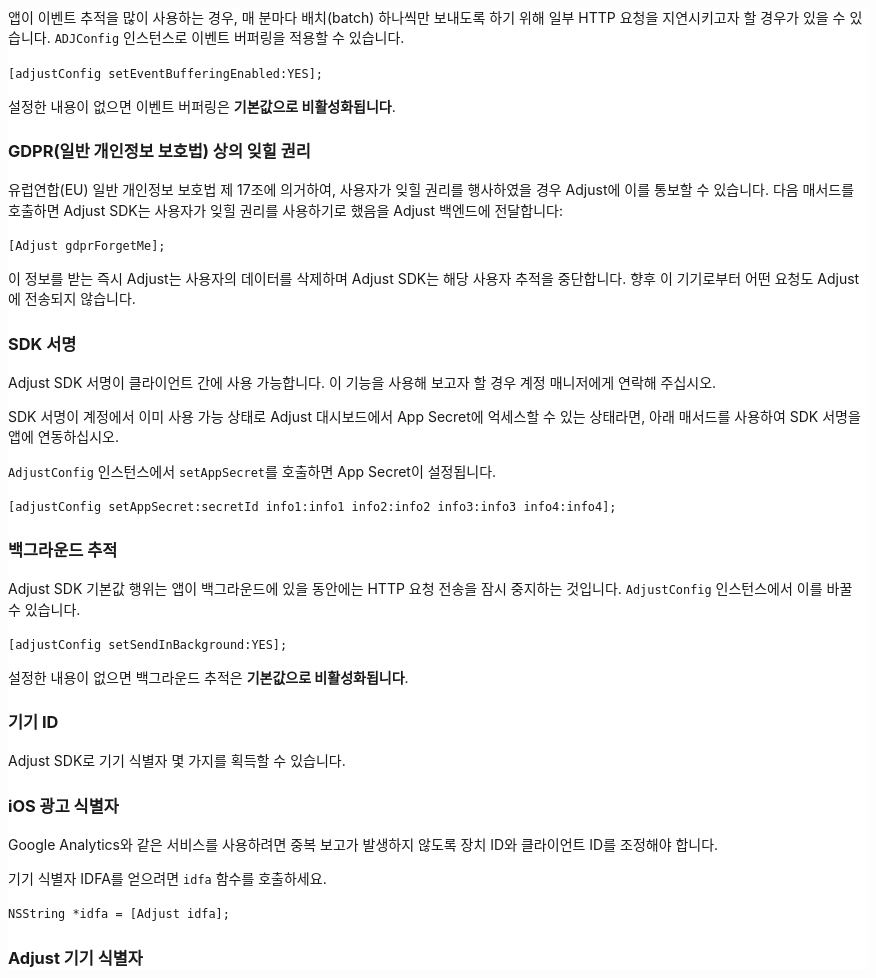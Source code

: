 앱이 이벤트 추적을 많이 사용하는 경우, 매 분마다 배치(batch) 하나씩만 보내도록 하기 위해 일부 HTTP 요청을 지연시키고자 할 경우가 있을 수 있습니다. `ADJConfig` 인스턴스로 이벤트 버퍼링을 적용할 수 있습니다.

```objc
[adjustConfig setEventBufferingEnabled:YES];
```

설정한 내용이 없으면 이벤트 버퍼링은 **기본값으로 비활성화됩니다**.

### <a id="gdpr-forget-me"></a>GDPR(일반 개인정보 보호법) 상의 잊힐 권리

유럽연합(EU) 일반 개인정보 보호법 제 17조에 의거하여, 사용자가 잊힐 권리를 행사하였을 경우  Adjust에 이를 통보할 수 있습니다. 다음 매서드를 호출하면 Adjust SDK는 사용자가 잊힐 권리를 사용하기로 했음을 Adjust 백엔드에 전달합니다:

```objc
[Adjust gdprForgetMe];
```

이 정보를 받는 즉시 Adjust는 사용자의 데이터를 삭제하며 Adjust SDK는 해당 사용자 추적을 중단합니다. 향후 이 기기로부터 어떤 요청도 Adjust에 전송되지 않습니다.

### <a id="sdk-signature"></a>SDK 서명

Adjust SDK 서명이 클라이언트 간에 사용 가능합니다. 이 기능을 사용해 보고자 할 경우 계정 매니저에게 연락해 주십시오.

SDK 서명이 계정에서 이미 사용 가능 상태로 Adjust 대시보드에서 App Secret에 억세스할 수 있는 상태라면, 아래 매서드를 사용하여 SDK 서명을 앱에 연동하십시오. 

`AdjustConfig` 인스턴스에서 `setAppSecret`를 호출하면 App Secret이 설정됩니다.

```objc
[adjustConfig setAppSecret:secretId info1:info1 info2:info2 info3:info3 info4:info4];
```

### <a id="background-tracking">백그라운드 추적

Adjust SDK 기본값 행위는 앱이 백그라운드에 있을 동안에는 HTTP 요청 전송을 잠시 중지하는 것입니다. `AdjustConfig` 인스턴스에서 이를 바꿀 수 있습니다.

```objc
[adjustConfig setSendInBackground:YES];
```

설정한 내용이 없으면 백그라운드 추적은 **기본값으로 비활성화됩니다**.

### <a id="device-ids">기기 ID

Adjust SDK로 기기 식별자 몇 가지를 획득할 수 있습니다.

### <a id="di-idfa">iOS 광고 식별자

Google Analytics와 같은 서비스를 사용하려면 중복 보고가 발생하지 않도록 장치 ID와 클라이언트 ID를 조정해야 합니다.

기기 식별자 IDFA를 얻으려면 `idfa` 함수를 호출하세요.

```objc
NSString *idfa = [Adjust idfa];
```

### <a id="di-adid"></a>Adjust 기기 식별자


[dashboard]:   http://adjust.com
[adjust.com]:  http://adjust.com
[arc]:         http://en.wikipedia.org/wiki/Automatic_Reference_Counting
[examples]:    http://github.com/adjust/ios_sdk/tree/master/examples
[carthage]:    https://github.com/Carthage/Carthage
[releases]:    https://github.com/adjust/ios_sdk/releases
[cocoapods]:   http://cocoapods.org
[transition]:  http://developer.apple.com/library/mac/#releasenotes/ObjectiveC/RN-TransitioningToARC/Introduction/Introduction.html
[example-tvos]:      http://github.com/adjust/ios_sdk/tree/master/examples/AdjustExample-tvOS
[AEPriceMatrix]:     https://github.com/adjust/AEPriceMatrix
[event-tracking]:    https://docs.adjust.com/ko/event-tracking
[example-iwatch]:    http://github.com/adjust/ios_sdk/tree/master/examples/AdjustExample-iWatch
[callbacks-guide]:   https://docs.adjust.com/ko/callbacks
[universal-links]:   https://developer.apple.com/library/ios/documentation/General/Conceptual/AppSearch/UniversalLinks.html
[special-partners]:     https://docs.adjust.com/ko/special-partners
[attribution-data]:     https://github.com/adjust/sdks/blob/master/doc/attribution-data.md
[example-ios-objc]:     http://github.com/adjust/ios_sdk/tree/master/examples/AdjustExample-iOS
[example-ios-swift]:    http://github.com/adjust/ios_sdk/tree/master/examples/AdjustExample-Swift
[ios-web-views-guide]:  https://github.com/adjust/ios_sdk/tree/master/doc/web_views.md
[currency-conversion]:  https://docs.adjust.com/ko/event-tracking/#part-7
[universal-links-guide]:      https://docs.adjust.com/ko/universal-links/
[adjust-universal-links]:     https://docs.adjust.com/ko/universal-links/
[universal-links-testing]:    https://docs.adjust.com/ko/universal-links/#part-4
[reattribution-deeplinks]:    https://docs.adjust.com/ko/deeplinking/#part-6-1
[ios-purchase-verification]:  https://github.com/adjust/ios_purchase_sdk
[reattribution-with-deeplinks]:   https://docs.adjust.com/ko/deeplinking/#part-6-1
[run]:         https://raw.github.com/adjust/sdks/master/Resources/ios/run5.png
[add]:         https://raw.github.com/adjust/sdks/master/Resources/ios/add5.png
[drag]:        https://raw.github.com/adjust/sdks/master/Resources/ios/drag5.png
[delegate]:    https://raw.github.com/adjust/sdks/master/Resources/ios/delegate5.png
[framework]:   https://raw.github.com/adjust/sdks/master/Resources/ios/framework5.png
[adc-ios-team-id]:            https://raw.github.com/adjust/sdks/master/Resources/ios/adc-ios-team-id5.png
[custom-url-scheme]:          https://raw.github.com/adjust/sdks/master/Resources/ios/custom-url-scheme.png
[adc-associated-domains]:     https://raw.github.com/adjust/sdks/master/Resources/ios/adc-associated-domains5.png
[xcode-associated-domains]:   https://raw.github.com/adjust/sdks/master/Resources/ios/xcode-associated-domains5.png
[universal-links-dashboard]:  https://raw.github.com/adjust/sdks/master/Resources/ios/universal-links-dashboard5.png
[associated-domains-applinks]:          https://raw.github.com/adjust/sdks/master/Resources/ios/associated-domains-applinks.png
[universal-links-dashboard-values]: https://raw.github.com/adjust/sdks/master/Resources/ios/universal-links-dashboard-values5.png